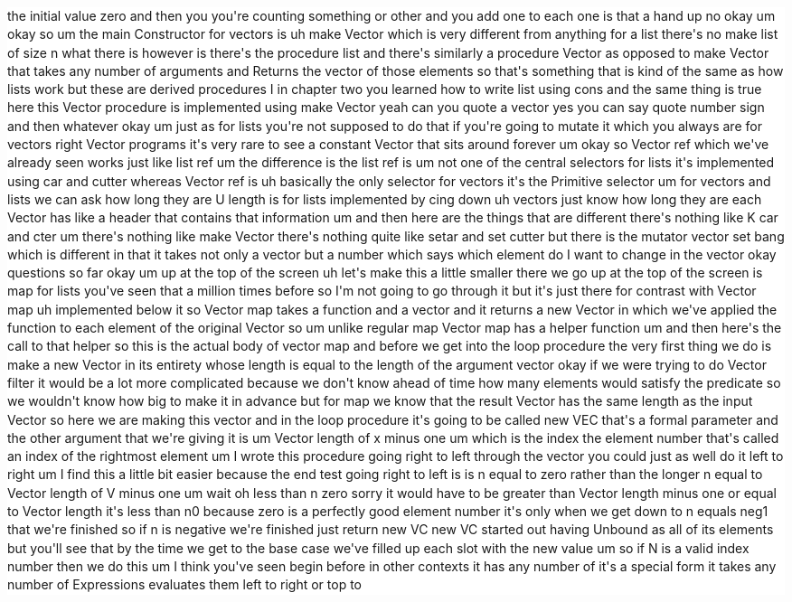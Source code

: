 the initial value zero and then you you're counting something or other and you add one to each one is that a hand
up no okay um
okay so um the main Constructor for
vectors is uh make Vector which is very different from
anything for a list there's no make list of size n what there is however is there's the
procedure
list and there's similarly a procedure Vector as opposed to make Vector that
takes any number of arguments and Returns the vector of
those elements so that's something that is kind of the same as how lists work but
these are derived procedures I in chapter two you learned how to write list using cons and the same thing is
true here this Vector procedure is implemented using make Vector yeah
can you quote a vector yes you can say quote number
sign and then whatever
okay um just as for lists you're not supposed to do that if you're going to
mutate it which you always are for vectors
right Vector programs it's very rare to see a constant Vector that sits around
forever um okay so Vector ref which we've
already seen works just like list ref um the difference is the list ref is
um not one of the central selectors for lists it's implemented using car and
cutter whereas Vector ref is uh basically the only selector for vectors
it's the Primitive selector um for vectors and lists we can ask how long they are U
length is for lists implemented by cing down uh vectors just know how long they
are each Vector has like a header that contains that information
um and then here are the things that are different there's nothing like K car and
cter um there's nothing like make Vector there's nothing quite like setar
and set cutter but there is the mutator vector set bang which is different in that it takes not only a vector but a
number which says which element do I want to change in the vector okay questions so
far okay um up at the top of the
screen uh let's make this a little smaller there we go up at the top of the
screen is map for lists you've seen that a million times before so I'm not going to go through it but it's just there for
contrast with Vector map uh implemented below it so Vector map takes a function
and a vector and it returns a new Vector in which we've applied the function to
each element of the original Vector so um
unlike regular map Vector map has a helper function um and then here's the call to
that helper so this is the actual body of vector map and before we get into the
loop procedure the very first thing we do is make a new Vector in its entirety
whose length is equal to the length of the argument vector okay if we were trying to do Vector
filter it would be a lot more complicated because we don't know ahead
of time how many elements would satisfy the predicate so we wouldn't know how big to make it in advance but for map we
know that the result Vector has the same length as the input Vector so here we are making this vector and in the loop
procedure it's going to be called new VEC that's a formal parameter and the other argument that
we're giving it is um Vector length of x minus
one um which is the index the element number that's called an index of the
rightmost element um I wrote this procedure going right to left through the vector you could just as well do it
left to right um I find this a little bit easier because the end test going
right to left is is n equal to zero rather than the longer n equal to Vector
length of V minus one
um wait oh less than n zero sorry it would have to be greater than Vector
length minus one or equal to Vector length it's less than n0 because zero is a perfectly good element number it's
only when we get down to n equals neg1 that we're finished so if n is negative
we're finished just return new VC new VC started out having Unbound as all of its
elements but you'll see that by the time we get to the base case we've filled up each slot with the new
value um so if N is a valid index number then we do this um I think you've seen
begin before in other contexts it has any number of it's a special form
it takes any number of Expressions evaluates them left to right or top to